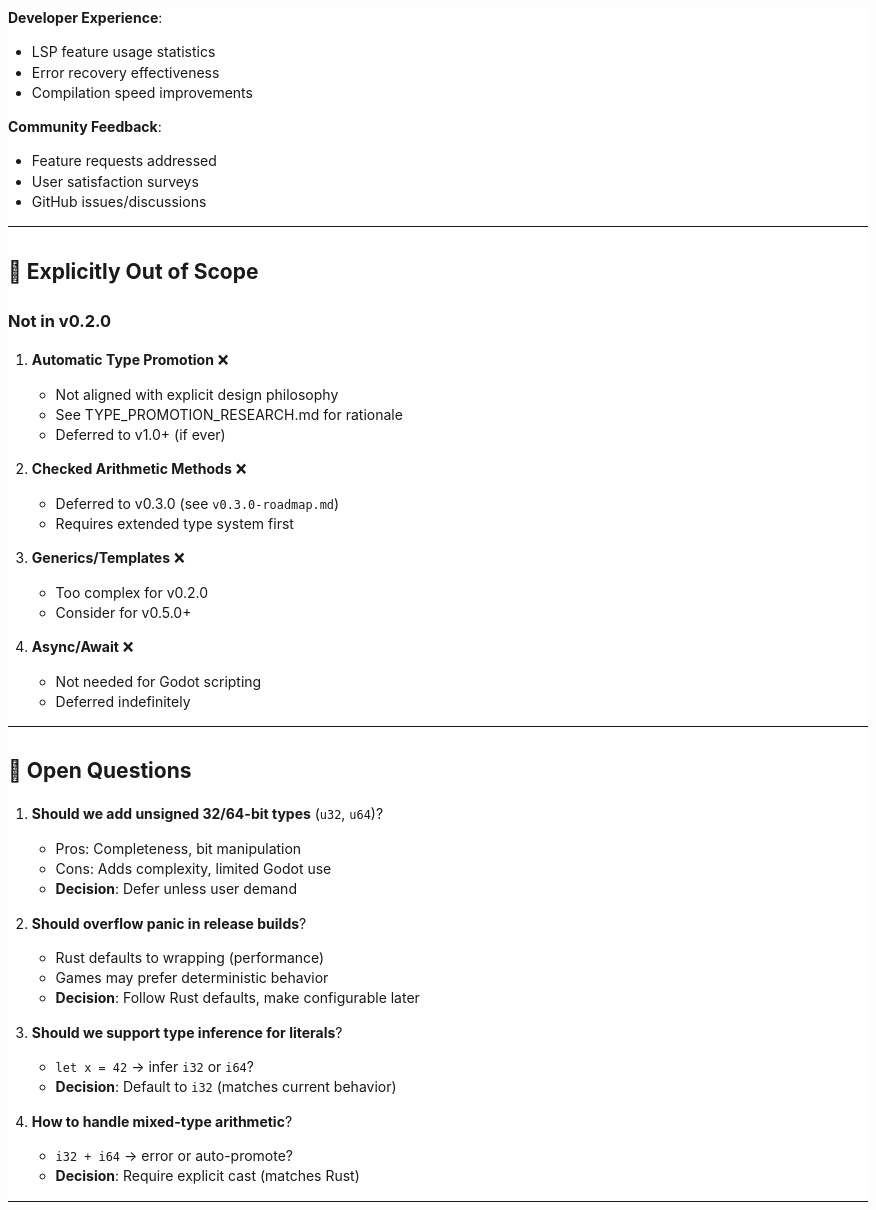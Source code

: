 **Developer Experience**:

- LSP feature usage statistics
- Error recovery effectiveness
- Compilation speed improvements

**Community Feedback**:

- Feature requests addressed
- User satisfaction surveys
- GitHub issues/discussions

---

## 🚫 Explicitly Out of Scope

### Not in v0.2.0

1. **Automatic Type Promotion** ❌
   - Not aligned with explicit design philosophy
   - See TYPE_PROMOTION_RESEARCH.md for rationale
   - Deferred to v1.0+ (if ever)

2. **Checked Arithmetic Methods** ❌
   - Deferred to v0.3.0 (see `v0.3.0-roadmap.md`)
   - Requires extended type system first

3. **Generics/Templates** ❌
   - Too complex for v0.2.0
   - Consider for v0.5.0+

4. **Async/Await** ❌
   - Not needed for Godot scripting
   - Deferred indefinitely

---

## 📝 Open Questions

1. **Should we add unsigned 32/64-bit types** (`u32`, `u64`)?
   - Pros: Completeness, bit manipulation
   - Cons: Adds complexity, limited Godot use
   - **Decision**: Defer unless user demand

2. **Should overflow panic in release builds**?
   - Rust defaults to wrapping (performance)
   - Games may prefer deterministic behavior
   - **Decision**: Follow Rust defaults, make configurable later

3. **Should we support type inference for literals**?
   - `let x = 42` → infer `i32` or `i64`?
   - **Decision**: Default to `i32` (matches current behavior)

4. **How to handle mixed-type arithmetic**?
   - `i32 + i64` → error or auto-promote?
   - **Decision**: Require explicit cast (matches Rust)

---